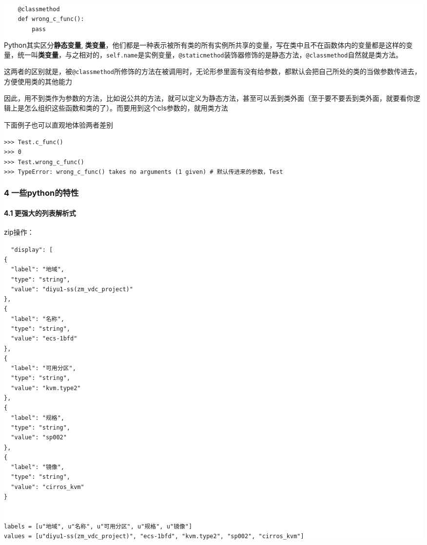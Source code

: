         @classmethod
        def wrong_c_func():
            pass

Python其实区分**静态变量**, **类变量**，他们都是一种表示被所有类的所有实例所共享的变量，写在类中且不在函数体内的变量都是这样的变量，统一叫**类变量**，与之相对的，`self.name`是实例变量，`@staticmethod`装饰器修饰的是静态方法，`@classmethod`自然就是类方法。

这两者的区别就是，被`@classmethod`所修饰的方法在被调用时，无论形参里面有没有给参数，都默认会把自己所处的类的当做参数传进去， 方便使用类的其他能力

因此，用不到类作为参数的方法，比如说公共的方法，就可以定义为静态方法，甚至可以丢到类外面（至于要不要丢到类外面，就要看你逻辑上是怎么组织这些函数和类的了）。而要用到这个cls参数的，就用类方法

下面例子也可以直观地体验两者差别

    >>> Test.c_func()
    >>> 0
    >>> Test.wrong_c_func()
    >>> TypeError: wrong_c_func() takes no arguments (1 given) # 默认传进来的参数，Test

### 4 一些python的特性

#### 4.1 更强大的列表解析式

zip操作：
    
      "display": [
    {
      "label": "地域",
      "type": "string",
      "value": "diyu1-ss(zm_vdc_project)"
    },
    {
      "label": "名称",
      "type": "string",
      "value": "ecs-1bfd"
    },
    {
      "label": "可用分区",
      "type": "string",
      "value": "kvm.type2"
    },
    {
      "label": "规格",
      "type": "string",
      "value": "sp002"
    },
    {
      "label": "镜像",
      "type": "string",
      "value": "cirros_kvm"
    }


    labels = [u"地域", u"名称", u"可用分区", u"规格", u"镜像"]
    values = [u"diyu1-ss(zm_vdc_project)", "ecs-1bfd", "kvm.type2", "sp002", "cirros_kvm"]
